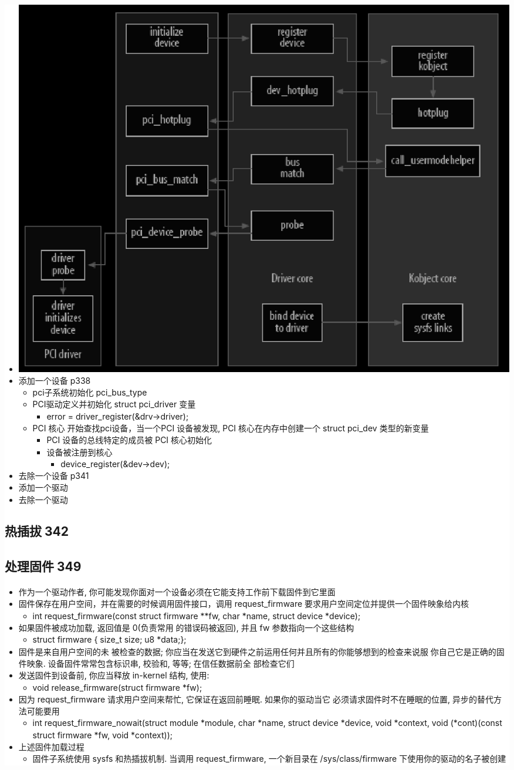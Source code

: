   - ![](pic/2024-03-26-09-44-21.png)
- 添加一个设备 p338
  - pci子系统初始化 pci_bus_type 
  - PCI驱动定义并初始化 struct pci_driver 变量
    - error = driver_register(&drv->driver);
  - PCI 核心 开始查找pci设备，当一个PCI 设备被发现, PCI 核心在内存中创建一个 struct pci_dev 类型的新变量
    - PCI 设备的总线特定的成员被 PCI 核心初始化
    - 设备被注册到核心
      - device_register(&dev->dev);
- 去除一个设备 p341
- 添加一个驱动
- 去除一个驱动
## 热插拔 342
## 处理固件 349
- 作为一个驱动作者, 你可能发现你面对一个设备必须在它能支持工作前下载固件到它里面
- 固件保存在用户空间，并在需要的时候调用固件接口，调用 request_firmware 要求用户空间定位并提供一个固件映象给内核
  - int request_firmware(const struct firmware **fw, char *name, struct device *device);
- 如果固件被成功加载, 返回值是 0(负责常用 的错误码被返回), 并且 fw 参数指向一个这些结构
  - struct firmware { size_t size; u8 *data;};
- 固件是来自用户空间的未 被检查的数据; 你应当在发送它到硬件之前运用任何并且所有的你能够想到的检查来说服 你自己它是正确的固件映象. 设备固件常常包含标识串, 校验和, 等等; 在信任数据前全 部检查它们
- 发送固件到设备前, 你应当释放 in-kernel 结构, 使用: 
  - void release_firmware(struct firmware *fw);
- 因为 request_firmware 请求用户空间来帮忙, 它保证在返回前睡眠. 如果你的驱动当它 必须请求固件时不在睡眠的位置, 异步的替代方法可能要用
  - int request_firmware_nowait(struct module *module, char *name, struct device *device, void *context, void (*cont)(const struct firmware *fw, void *context));
- 上述固件加载过程
  - 固件子系统使用 sysfs 和热插拔机制. 当调用 request_firmware, 一个新目录在 /sys/class/firmware 下使用你的驱动的名子被创建